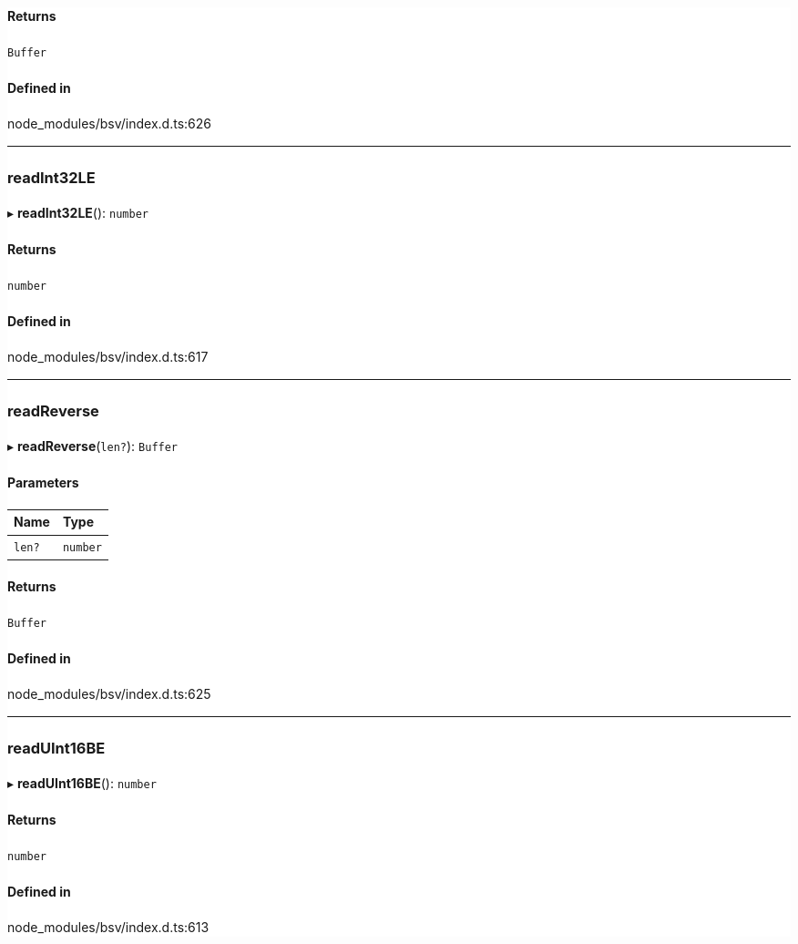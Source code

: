 #### Returns

`Buffer`

#### Defined in

node_modules/bsv/index.d.ts:626

___

### readInt32LE

▸ **readInt32LE**(): `number`

#### Returns

`number`

#### Defined in

node_modules/bsv/index.d.ts:617

___

### readReverse

▸ **readReverse**(`len?`): `Buffer`

#### Parameters

| Name | Type |
| :------ | :------ |
| `len?` | `number` |

#### Returns

`Buffer`

#### Defined in

node_modules/bsv/index.d.ts:625

___

### readUInt16BE

▸ **readUInt16BE**(): `number`

#### Returns

`number`

#### Defined in

node_modules/bsv/index.d.ts:613
